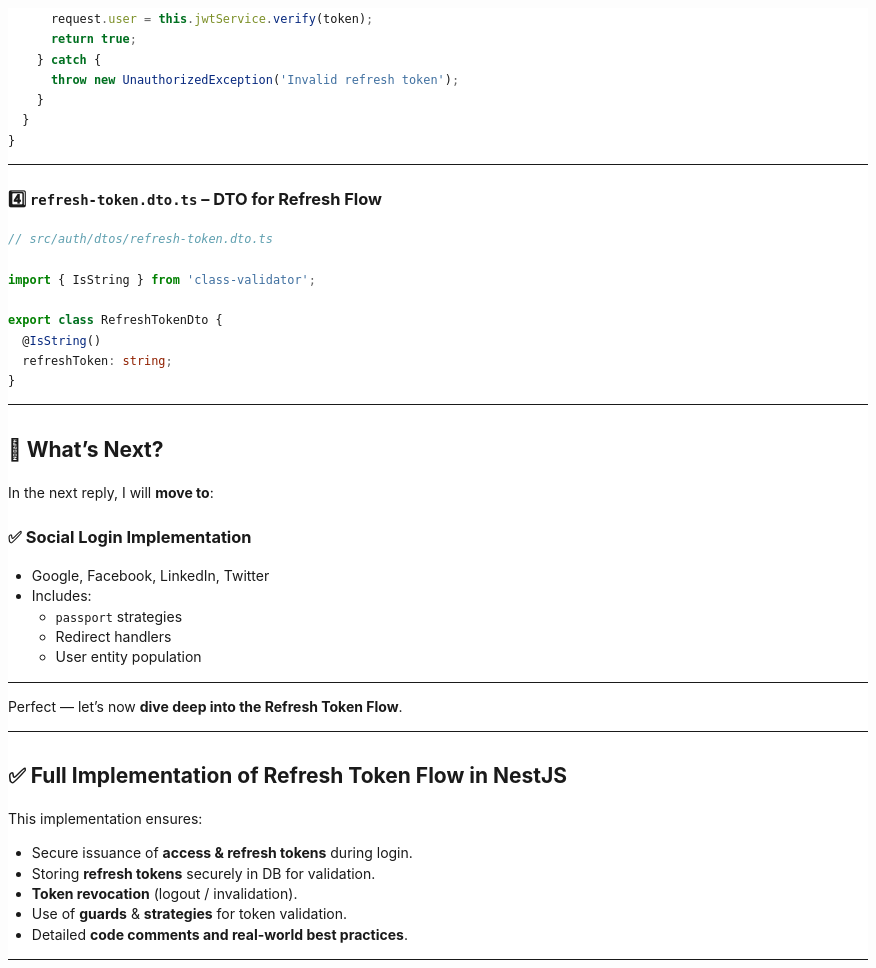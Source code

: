 ```ts
      request.user = this.jwtService.verify(token);
      return true;
    } catch {
      throw new UnauthorizedException('Invalid refresh token');
    }
  }
}
```

---

### 4️⃣ `refresh-token.dto.ts` – DTO for Refresh Flow

```ts
// src/auth/dtos/refresh-token.dto.ts

import { IsString } from 'class-validator';

export class RefreshTokenDto {
  @IsString()
  refreshToken: string;
}
```

---

## 🔐 What’s Next?

In the next reply, I will **move to**:

### ✅ Social Login Implementation

- Google, Facebook, LinkedIn, Twitter
- Includes:
  - `passport` strategies
  - Redirect handlers
  - User entity population

---

Perfect — let’s now **dive deep into the Refresh Token Flow**.

---

## ✅ Full Implementation of Refresh Token Flow in NestJS

This implementation ensures:

- Secure issuance of **access & refresh tokens** during login.
- Storing **refresh tokens** securely in DB for validation.
- **Token revocation** (logout / invalidation).
- Use of **guards** & **strategies** for token validation.
- Detailed **code comments and real-world best practices**.

---